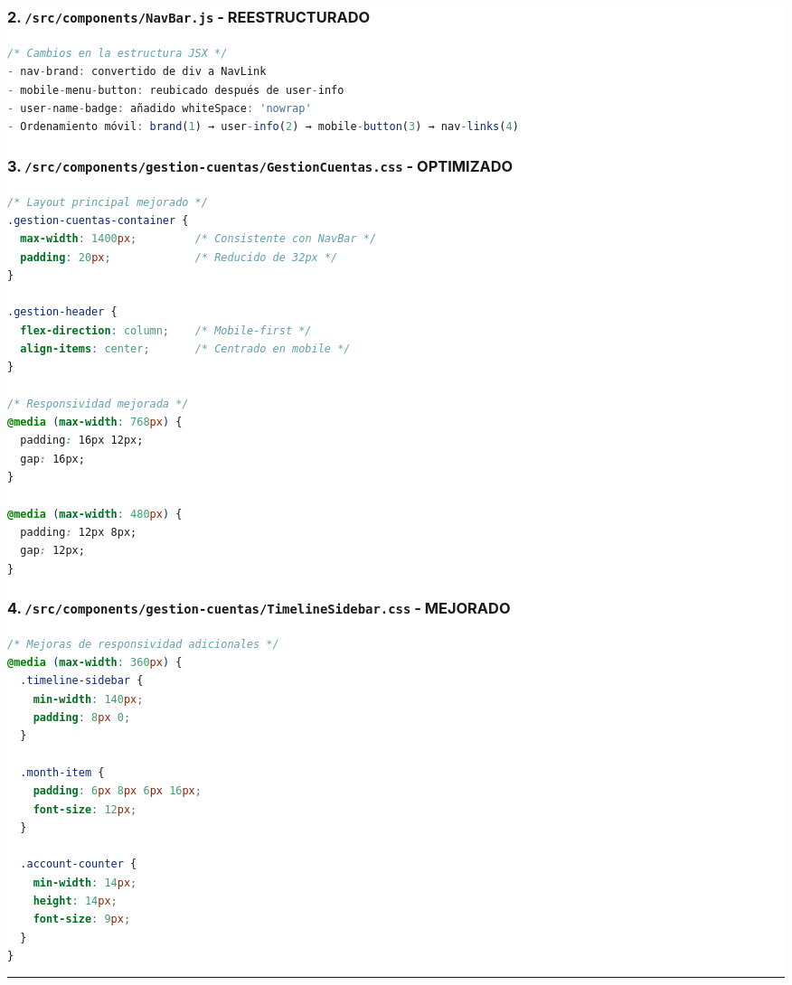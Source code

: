 
### 2. `/src/components/NavBar.js` - **REESTRUCTURADO**
```jsx
/* Cambios en la estructura JSX */
- nav-brand: convertido de div a NavLink
- mobile-menu-button: reubicado después de user-info
- user-name-badge: añadido whiteSpace: 'nowrap'
- Ordenamiento móvil: brand(1) → user-info(2) → mobile-button(3) → nav-links(4)
```

### 3. `/src/components/gestion-cuentas/GestionCuentas.css` - **OPTIMIZADO**
```css
/* Layout principal mejorado */
.gestion-cuentas-container {
  max-width: 1400px;         /* Consistente con NavBar */
  padding: 20px;             /* Reducido de 32px */
}

.gestion-header {
  flex-direction: column;    /* Mobile-first */
  align-items: center;       /* Centrado en mobile */
}

/* Responsividad mejorada */
@media (max-width: 768px) {
  padding: 16px 12px;
  gap: 16px;
}

@media (max-width: 480px) {
  padding: 12px 8px;
  gap: 12px;
}
```

### 4. `/src/components/gestion-cuentas/TimelineSidebar.css` - **MEJORADO**
```css
/* Mejoras de responsividad adicionales */
@media (max-width: 360px) {
  .timeline-sidebar {
    min-width: 140px;
    padding: 8px 0;
  }
  
  .month-item {
    padding: 6px 8px 6px 16px;
    font-size: 12px;
  }
  
  .account-counter {
    min-width: 14px;
    height: 14px;
    font-size: 9px;
  }
}
```

---